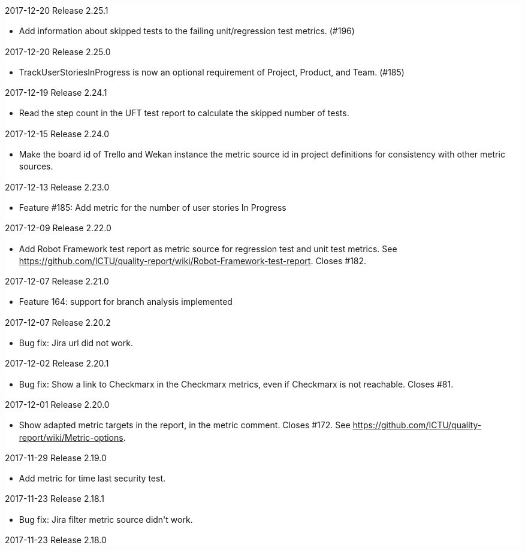 
2017-12-20  Release 2.25.1

  * Add information about skipped tests to the failing unit/regression test metrics. (#196)


2017-12-20  Release 2.25.0

  * TrackUserStoriesInProgress is now an optional requirement of Project, Product, and Team. (#185)


2017-12-19  Release 2.24.1

  * Read the step count in the UFT test report to calculate the skipped number of tests.


2017-12-15  Release 2.24.0

  * Make the board id of Trello and Wekan instance the metric source id in project definitions for consistency with
    other metric sources.


2017-12-13  Release 2.23.0

  * Feature #185: Add metric for the number of user stories In Progress


2017-12-09  Release 2.22.0

  * Add Robot Framework test report as metric source for regression test and unit test metrics.
    See https://github.com/ICTU/quality-report/wiki/Robot-Framework-test-report. Closes #182.


2017-12-07  Release 2.21.0

  * Feature 164: support for branch analysis implemented


2017-12-07  Release 2.20.2

  * Bug fix: Jira url did not work.


2017-12-02  Release 2.20.1

  * Bug fix: Show a link to Checkmarx in the Checkmarx metrics, even if Checkmarx is not reachable. Closes #81.


2017-12-01  Release 2.20.0

  * Show adapted metric targets in the report, in the metric comment. Closes #172.
    See https://github.com/ICTU/quality-report/wiki/Metric-options.


2017-11-29  Release 2.19.0

  * Add metric for time last security test.


2017-11-23  Release 2.18.1

  * Bug fix: Jira filter metric source didn't work.


2017-11-23  Release 2.18.0
